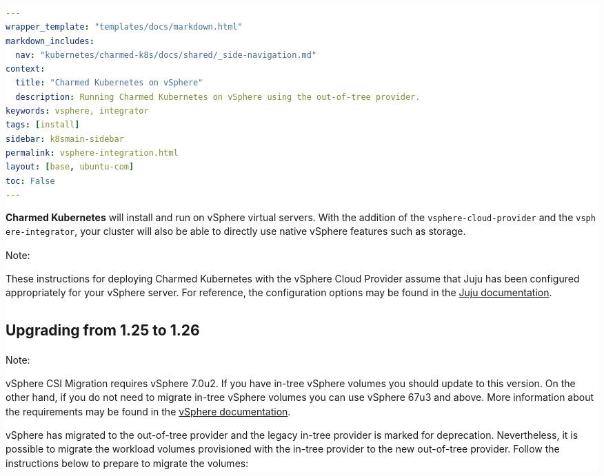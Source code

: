 ```yaml
---
wrapper_template: "templates/docs/markdown.html"
markdown_includes:
  nav: "kubernetes/charmed-k8s/docs/shared/_side-navigation.md"
context:
  title: "Charmed Kubernetes on vSphere"
  description: Running Charmed Kubernetes on vSphere using the out-of-tree provider.
keywords: vsphere, integrator
tags: [install]
sidebar: k8smain-sidebar
permalink: vsphere-integration.html
layout: [base, ubuntu-com]
toc: False
---
```


**Charmed Kubernetes** will install and run on vSphere virtual servers.
With the  addition of the `vsphere-cloud-provider` and the `vsphere-integrator`, your cluster will also be able
to directly use native vSphere features such as storage.

<div class="p-notification--information is-inline">
  <div class="p-notification__content">
    <span class="p-notification__title">Note:</span>
    <p class="p-notification__message">These instructions for deploying Charmed Kubernetes with the vSphere Cloud Provider assume that Juju has been configured appropriately for your vSphere server. For reference, the configuration options may be found in the <a href="https://documentation.ubuntu.com/juju/3.6/reference/cloud/list-of-supported-clouds/the-vmware-vsphere-cloud-and-juju/" >Juju documentation</a>.</p>
  </div>
</div>

## Upgrading from 1.25 to 1.26

<div class="p-notification--caution is-inline">
  <div markdown="1" class="p-notification__content">
    <span class="p-notification__title">Note:</span>
    <p class="p-notification__message">vSphere CSI Migration requires vSphere 7.0u2. If you have in-tree vSphere volumes you should update to this version. On the other hand, if you do not need to migrate in-tree vSphere volumes you can use vSphere 67u3 and above. More information about the requirements may be found in the <a href="https://docs.vmware.com/en/VMware-vSphere-Container-Storage-Plug-in/2.0/vmware-vsphere-csp-getting-started/GUID-D4AAD99E-9128-40CE-B89C-AD451DA8379D.html#GUID-E59B13F5-6F49-4619-9877-DF710C365A1E" >vSphere documentation</a>.</p>
  </div>
</div>

vSphere has migrated to the out-of-tree provider and the legacy in-tree provider is marked for
deprecation. Nevertheless, it is possible to migrate the workload volumes provisioned with the
in-tree provider to the new out-of-tree provider. Follow the instructions below to prepare to
migrate the volumes:


[asset-vsphere-overlay]: https://raw.githubusercontent.com/charmed-kubernetes/bundle/main/overlays/vsphere-overlay.yaml
[Migrating In-Tree vSphere volumes]: https://docs.vmware.com/en/VMware-vSphere-Container-Storage-Plug-in/2.0/vmware-vsphere-csp-getting-started/GUID-968D421F-D464-4E22-8127-6CB9FF54423F.html
[storage]: /kubernetes/charmed-k8s/docs/storage
[vsphere-cloud-provider]: https://charmhub.io/vsphere-cloud-provider/docs
[vsphere-juju]: https://juju.is/docs/juju/vmware-vsphere
[install]: /kubernetes/charmed-k8s/docs/install-manual
[vmware documentation]: https://docs.vmware.com/en/VMware-vSphere-Container-Storage-Plug-in/index.html